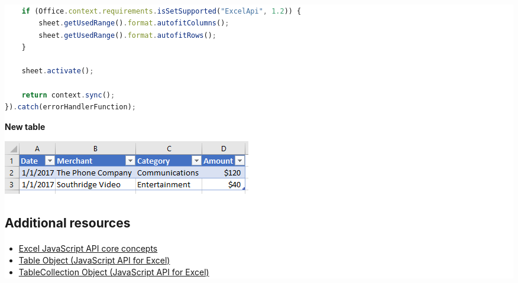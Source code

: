 ```js
    if (Office.context.requirements.isSetSupported("ExcelApi", 1.2)) {
        sheet.getUsedRange().format.autofitColumns();
        sheet.getUsedRange().format.autofitRows();
    }

    sheet.activate();

    return context.sync();
}).catch(errorHandlerFunction);
```

**New table**

![New table in Excel](../images/excel-tables-create-from-json.png)

## Additional resources

- [Excel JavaScript API core concepts](excel-add-ins-core-concepts.md)
- [Table Object (JavaScript API for Excel)](https://dev.office.com/reference/add-ins/excel/table)
- [TableCollection Object (JavaScript API for Excel)](https://dev.office.com/reference/add-ins/excel/tablecollection)
